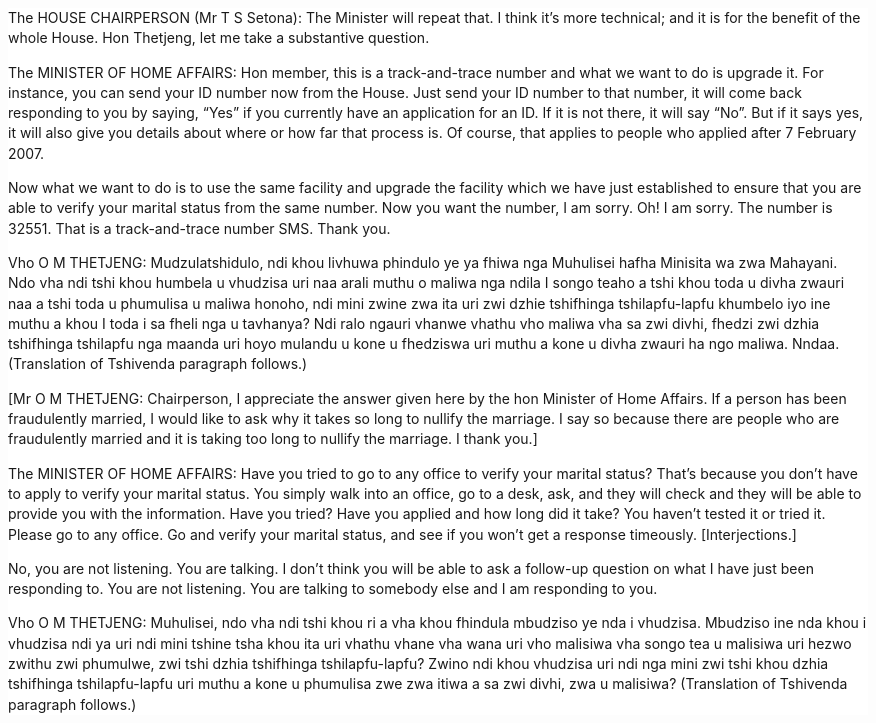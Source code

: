 The HOUSE CHAIRPERSON (Mr T S Setona): The Minister will repeat that. I
think it’s more technical; and it is for the benefit of the whole House.
Hon Thetjeng, let me take a substantive question.

The MINISTER OF HOME AFFAIRS: Hon member, this is a track-and-trace number
and what we want to do is upgrade it. For instance, you can send your ID
number now from the House. Just send your ID number to that number, it will
come back responding to you by saying, “Yes” if you currently have an
application for an ID. If it is not there, it will say “No”. But if it says
yes, it will also give you details about where or how far that process is.
Of course, that applies to people who applied after 7 February 2007.

Now what we want to do is to use the same facility and upgrade the facility
which we have just established to ensure that you are able to verify your
marital status from the same number. Now you want the number, I am sorry.
Oh! I am sorry. The number is 32551. That is a track-and-trace number SMS.
Thank you.

Vho O M THETJENG: Mudzulatshidulo, ndi khou livhuwa phindulo ye ya fhiwa
nga Muhulisei hafha Minisita wa zwa Mahayani. Ndo vha ndi tshi khou humbela
u vhudzisa uri naa arali muthu o maliwa nga ndila I songo teaho a tshi khou
toda u divha zwauri naa a tshi toda u phumulisa u maliwa honoho, ndi mini
zwine zwa ita uri zwi dzhie tshifhinga tshilapfu-lapfu khumbelo iyo ine
muthu a khou I toda i sa fheli nga u tavhanya? Ndi ralo ngauri vhanwe
vhathu vho maliwa vha sa zwi divhi, fhedzi zwi dzhia tshifhinga tshilapfu
nga maanda uri hoyo mulandu u kone u fhedziswa uri muthu a kone u divha
zwauri ha ngo maliwa. Nndaa. (Translation of Tshivenda paragraph follows.)

[Mr O M THETJENG: Chairperson, I appreciate the answer given here by the
hon Minister of Home Affairs. If a person has been fraudulently married, I
would like to ask why it takes so long to nullify the marriage. I say so
because there are people who are fraudulently married and it is taking too
long to nullify the marriage. I thank you.]

The MINISTER OF HOME AFFAIRS: Have you tried to go to any office to verify
your marital status? That’s because you don’t have to apply to verify your
marital status. You simply walk into an office, go to a desk, ask, and they
will check and they will be able to provide you with the information. Have
you tried? Have you applied and how long did it take? You haven’t tested it
or tried it. Please go to any office. Go and verify your marital status,
and see if you won’t get a response timeously. [Interjections.]

No, you are not listening. You are talking. I don’t think you will be able
to ask a follow-up question on what I have just been responding to. You are
not listening. You are talking to somebody else and I am responding to you.

Vho O M THETJENG: Muhulisei, ndo vha ndi tshi khou ri a vha khou fhindula
mbudziso ye nda i vhudzisa. Mbudziso ine nda khou i vhudzisa ndi ya uri ndi
mini tshine tsha khou ita uri vhathu vhane vha wana uri vho malisiwa vha
songo tea u malisiwa uri hezwo zwithu zwi phumulwe, zwi tshi dzhia
tshifhinga tshilapfu-lapfu? Zwino ndi khou vhudzisa uri ndi nga mini zwi
tshi khou dzhia tshifhinga tshilapfu-lapfu uri muthu a kone u phumulisa zwe
zwa itiwa a sa zwi divhi, zwa u malisiwa? (Translation of Tshivenda
paragraph follows.)
